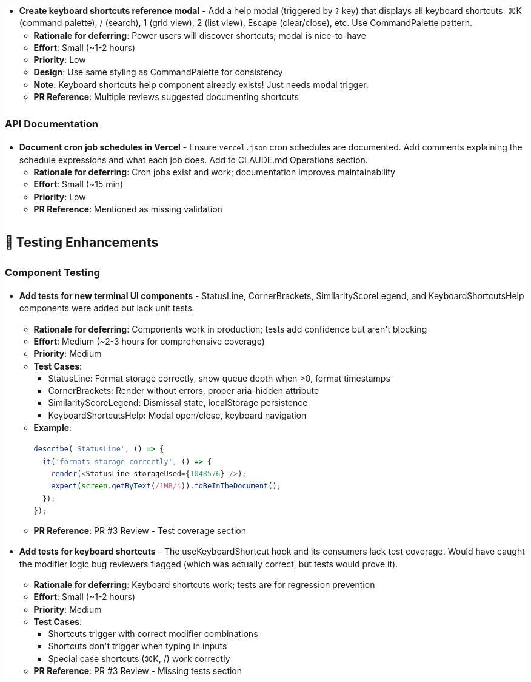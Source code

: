 - **Create keyboard shortcuts reference modal** - Add a help modal (triggered by `?` key) that displays all keyboard shortcuts: ⌘K (command palette), / (search), 1 (grid view), 2 (list view), Escape (clear/close), etc. Use CommandPalette pattern.
  - **Rationale for deferring**: Power users will discover shortcuts; modal is nice-to-have
  - **Effort**: Small (~1-2 hours)
  - **Priority**: Low
  - **Design**: Use same styling as CommandPalette for consistency
  - **Note**: Keyboard shortcuts help component already exists! Just needs modal trigger.
  - **PR Reference**: Multiple reviews suggested documenting shortcuts

### API Documentation

- **Document cron job schedules in Vercel** - Ensure `vercel.json` cron schedules are documented. Add comments explaining the schedule expressions and what each job does. Add to CLAUDE.md Operations section.
  - **Rationale for deferring**: Cron jobs exist and work; documentation improves maintainability
  - **Effort**: Small (~15 min)
  - **Priority**: Low
  - **PR Reference**: Mentioned as missing validation

## 🧪 Testing Enhancements

### Component Testing

- **Add tests for new terminal UI components** - StatusLine, CornerBrackets, SimilarityScoreLegend, and KeyboardShortcutsHelp components were added but lack unit tests.
  - **Rationale for deferring**: Components work in production; tests add confidence but aren't blocking
  - **Effort**: Medium (~2-3 hours for comprehensive coverage)
  - **Priority**: Medium
  - **Test Cases**:
    - StatusLine: Format storage correctly, show queue depth when >0, format timestamps
    - CornerBrackets: Render without errors, proper aria-hidden attribute
    - SimilarityScoreLegend: Dismissal state, localStorage persistence
    - KeyboardShortcutsHelp: Modal open/close, keyboard navigation
  - **Example**:
    ```typescript
    describe('StatusLine', () => {
      it('formats storage correctly', () => {
        render(<StatusLine storageUsed={1048576} />);
        expect(screen.getByText(/1MB/i)).toBeInTheDocument();
      });
    });
    ```
  - **PR Reference**: PR #3 Review - Test coverage section

- **Add tests for keyboard shortcuts** - The useKeyboardShortcut hook and its consumers lack test coverage. Would have caught the modifier logic bug reviewers flagged (which was actually correct, but tests would prove it).
  - **Rationale for deferring**: Keyboard shortcuts work; tests are for regression prevention
  - **Effort**: Small (~1-2 hours)
  - **Priority**: Medium
  - **Test Cases**:
    - Shortcuts trigger with correct modifier combinations
    - Shortcuts don't trigger when typing in inputs
    - Special case shortcuts (⌘K, /) work correctly
  - **PR Reference**: PR #3 Review - Missing tests section

